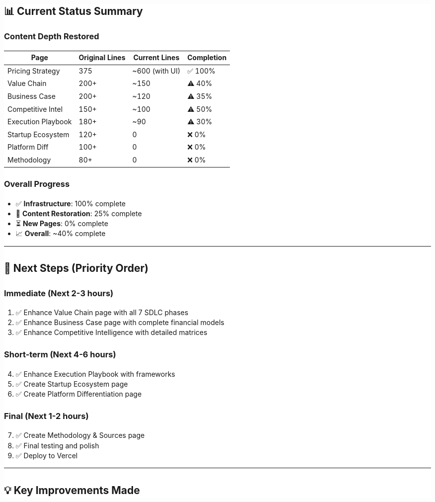 
## 📊 Current Status Summary

### Content Depth Restored
| Page | Original Lines | Current Lines | Completion |
|------|---------------|---------------|-----------|
| Pricing Strategy | 375 | ~600 (with UI) | ✅ 100% |
| Value Chain | 200+ | ~150 | ⚠️ 40% |
| Business Case | 200+ | ~120 | ⚠️ 35% |
| Competitive Intel | 150+ | ~100 | ⚠️ 50% |
| Execution Playbook | 180+ | ~90 | ⚠️ 30% |
| Startup Ecosystem | 120+ | 0 | ❌ 0% |
| Platform Diff | 100+ | 0 | ❌ 0% |
| Methodology | 80+ | 0 | ❌ 0% |

### Overall Progress
- ✅ **Infrastructure**: 100% complete
- 🔧 **Content Restoration**: 25% complete
- ⏳ **New Pages**: 0% complete
- 📈 **Overall**: ~40% complete

---

## 🎯 Next Steps (Priority Order)

### Immediate (Next 2-3 hours)
1. ✅ Enhance Value Chain page with all 7 SDLC phases
2. ✅ Enhance Business Case page with complete financial models
3. ✅ Enhance Competitive Intelligence with detailed matrices

### Short-term (Next 4-6 hours)
4. ✅ Enhance Execution Playbook with frameworks
5. ✅ Create Startup Ecosystem page
6. ✅ Create Platform Differentiation page

### Final (Next 1-2 hours)
7. ✅ Create Methodology & Sources page
8. ✅ Final testing and polish
9. ✅ Deploy to Vercel

---

## 💡 Key Improvements Made
